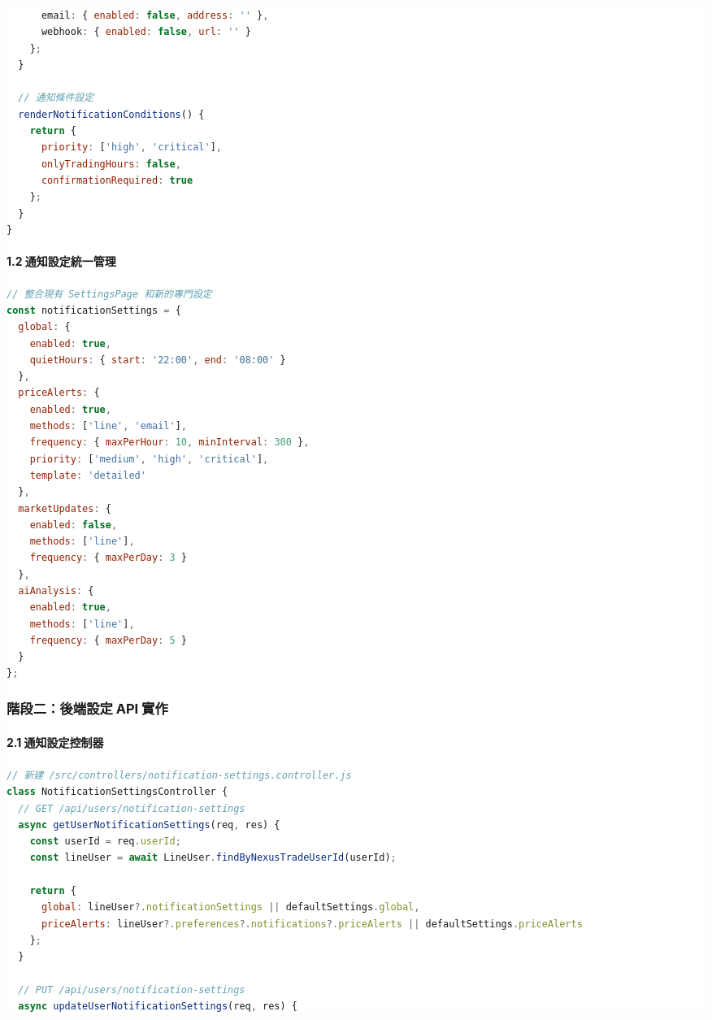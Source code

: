```javascript
      email: { enabled: false, address: '' },
      webhook: { enabled: false, url: '' }
    };
  }
  
  // 通知條件設定
  renderNotificationConditions() {
    return {
      priority: ['high', 'critical'],
      onlyTradingHours: false,
      confirmationRequired: true
    };
  }
}
```

#### 1.2 **通知設定統一管理**
```javascript
// 整合現有 SettingsPage 和新的專門設定
const notificationSettings = {
  global: {
    enabled: true,
    quietHours: { start: '22:00', end: '08:00' }
  },
  priceAlerts: {
    enabled: true,
    methods: ['line', 'email'],
    frequency: { maxPerHour: 10, minInterval: 300 },
    priority: ['medium', 'high', 'critical'],
    template: 'detailed'
  },
  marketUpdates: {
    enabled: false,
    methods: ['line'],
    frequency: { maxPerDay: 3 }
  },
  aiAnalysis: {
    enabled: true,
    methods: ['line'],
    frequency: { maxPerDay: 5 }
  }
};
```

### 階段二：後端設定 API 實作

#### 2.1 **通知設定控制器**
```javascript
// 新建 /src/controllers/notification-settings.controller.js
class NotificationSettingsController {
  // GET /api/users/notification-settings
  async getUserNotificationSettings(req, res) {
    const userId = req.userId;
    const lineUser = await LineUser.findByNexusTradeUserId(userId);
    
    return {
      global: lineUser?.notificationSettings || defaultSettings.global,
      priceAlerts: lineUser?.preferences?.notifications?.priceAlerts || defaultSettings.priceAlerts
    };
  }
  
  // PUT /api/users/notification-settings
  async updateUserNotificationSettings(req, res) {
```
